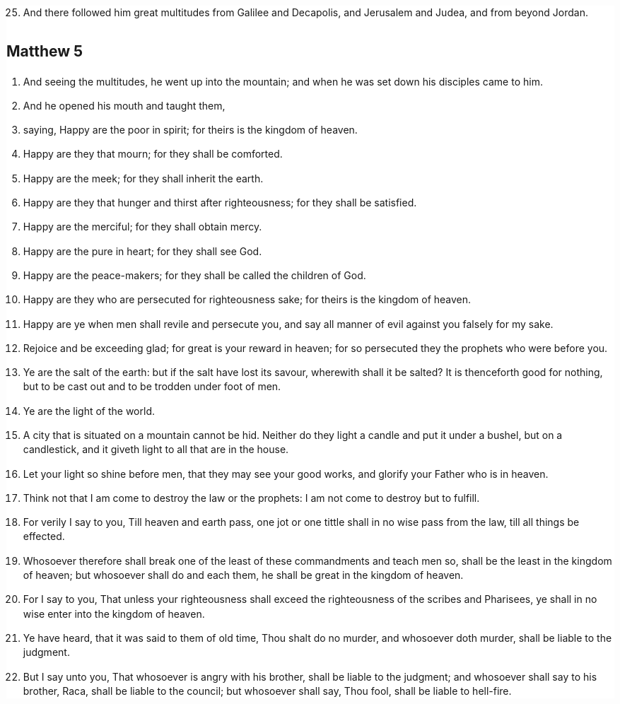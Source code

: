 25. And there followed him great multitudes from Galilee and Decapolis, and Jerusalem and Judea, and from beyond Jordan.

## Matthew 5

1. And seeing the multitudes, he went up into the mountain; and when he was set down his disciples came to him.

2. And he opened his mouth and taught them,

3. saying, Happy are the poor in spirit; for theirs is the kingdom of heaven.

4. Happy are they that mourn; for they shall be comforted.

5. Happy are the meek; for they shall inherit the earth.

6. Happy are they that hunger and thirst after righteousness; for they shall be satisfied.

7. Happy are the merciful; for they shall obtain mercy.

8. Happy are the pure in heart; for they shall see God.

9. Happy are the peace-makers; for they shall be called the children of God.

10. Happy are they who are persecuted for righteousness sake; for theirs is the kingdom of heaven.

11. Happy are ye when men shall revile and persecute you, and say all manner of evil against you falsely for my sake.

12. Rejoice and be exceeding glad; for great is your reward in heaven; for so persecuted they the prophets who were before you.

13. Ye are the salt of the earth: but if the salt have lost its savour, wherewith shall it be salted? It is thenceforth good for nothing, but to be cast out and to be trodden under foot of men.

14. Ye are the light of the world.

15. A city that is situated on a mountain cannot be hid. Neither do they light a candle and put it under a bushel, but on a candlestick, and it giveth light to all that are in the house.

16. Let your light so shine before men, that they may see your good works, and glorify your Father who is in heaven.

17. Think not that I am come to destroy the law or the prophets: I am not come to destroy but to fulfill.

18. For verily I say to you, Till heaven and earth pass, one jot or one tittle shall in no wise pass from the law, till all things be effected.

19. Whosoever therefore shall break one of the least of these commandments and teach men so, shall be the least in the kingdom of heaven; but whosoever shall do and each them, he shall be great in the kingdom of heaven.

20. For I say to you, That unless your righteousness shall exceed the righteousness of the scribes and Pharisees, ye shall in no wise enter into the kingdom of heaven.

21. Ye have heard, that it was said to them of old time, Thou shalt do no murder, and whosoever doth murder, shall be liable to the judgment.

22. But I say unto you, That whosoever is angry with his brother, shall be liable to the judgment; and whosoever shall say to his brother, Raca, shall be liable to the council; but whosoever shall say, Thou fool, shall be liable to hell-fire.
